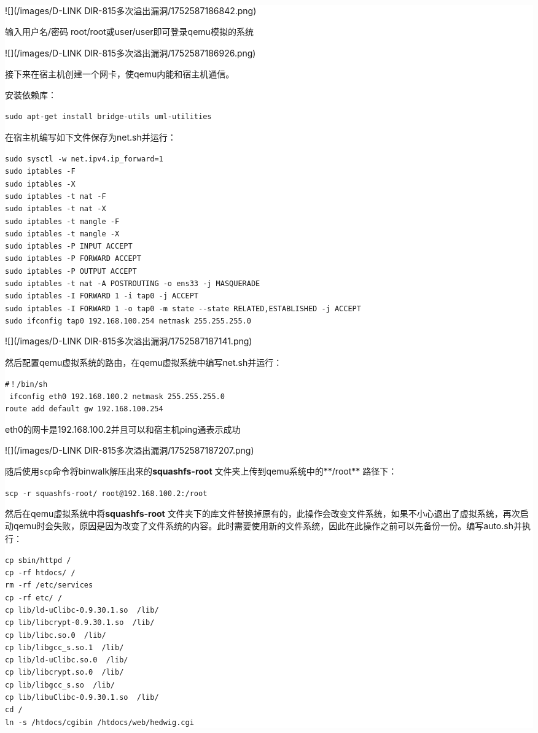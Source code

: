 ![](/images/D-LINK DIR-815多次溢出漏洞/1752587186842.png)

输入用户名/密码 root/root或user/user即可登录qemu模拟的系统

![](/images/D-LINK DIR-815多次溢出漏洞/1752587186926.png)

接下来在宿主机创建一个网卡，使qemu内能和宿主机通信。

安装依赖库：

    
    
    sudo apt-get install bridge-utils uml-utilities

在宿主机编写如下文件保存为net.sh并运行：

    
    
    sudo sysctl -w net.ipv4.ip_forward=1  
    sudo iptables -F  
    sudo iptables -X  
    sudo iptables -t nat -F  
    sudo iptables -t nat -X  
    sudo iptables -t mangle -F  
    sudo iptables -t mangle -X  
    sudo iptables -P INPUT ACCEPT  
    sudo iptables -P FORWARD ACCEPT  
    sudo iptables -P OUTPUT ACCEPT  
    sudo iptables -t nat -A POSTROUTING -o ens33 -j MASQUERADE  
    sudo iptables -I FORWARD 1 -i tap0 -j ACCEPT  
    sudo iptables -I FORWARD 1 -o tap0 -m state --state RELATED,ESTABLISHED -j ACCEPT  
    sudo ifconfig tap0 192.168.100.254 netmask 255.255.255.0

![](/images/D-LINK DIR-815多次溢出漏洞/1752587187141.png)

然后配置qemu虚拟系统的路由，在qemu虚拟系统中编写net.sh并运行：

    
    
    #！/bin/sh  
     ifconfig eth0 192.168.100.2 netmask 255.255.255.0  
    route add default gw 192.168.100.254

eth0的网卡是192.168.100.2并且可以和宿主机ping通表示成功

![](/images/D-LINK DIR-815多次溢出漏洞/1752587187207.png)

随后使用`scp`命令将binwalk解压出来的**squashfs-root** 文件夹上传到qemu系统中的**/root** 路径下：

    
    
    scp -r squashfs-root/ root@192.168.100.2:/root

然后在qemu虚拟系统中将**squashfs-root**
文件夹下的库文件替换掉原有的，此操作会改变文件系统，如果不小心退出了虚拟系统，再次启动qemu时会失败，原因是因为改变了文件系统的内容。此时需要使用新的文件系统，因此在此操作之前可以先备份一份。编写auto.sh并执行：

    
    
    cp sbin/httpd /  
    cp -rf htdocs/ /  
    rm -rf /etc/services  
    cp -rf etc/ /  
    cp lib/ld-uClibc-0.9.30.1.so  /lib/  
    cp lib/libcrypt-0.9.30.1.so  /lib/  
    cp lib/libc.so.0  /lib/  
    cp lib/libgcc_s.so.1  /lib/  
    cp lib/ld-uClibc.so.0  /lib/  
    cp lib/libcrypt.so.0  /lib/  
    cp lib/libgcc_s.so  /lib/  
    cp lib/libuClibc-0.9.30.1.so  /lib/  
    cd /  
    ln -s /htdocs/cgibin /htdocs/web/hedwig.cgi  